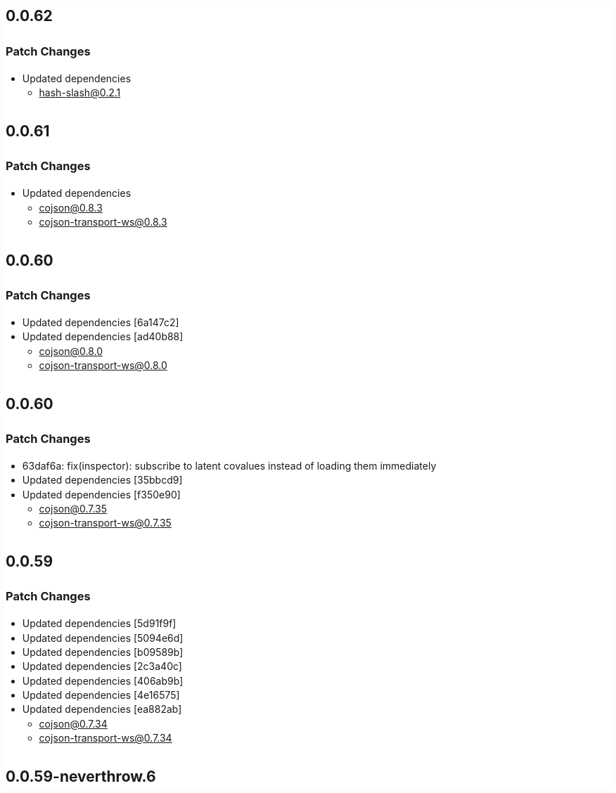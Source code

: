 ## 0.0.62

### Patch Changes

- Updated dependencies
  - hash-slash@0.2.1

## 0.0.61

### Patch Changes

- Updated dependencies
  - cojson@0.8.3
  - cojson-transport-ws@0.8.3

## 0.0.60

### Patch Changes

- Updated dependencies [6a147c2]
- Updated dependencies [ad40b88]
  - cojson@0.8.0
  - cojson-transport-ws@0.8.0

## 0.0.60

### Patch Changes

- 63daf6a: fix(inspector): subscribe to latent covalues instead of loading them immediately
- Updated dependencies [35bbcd9]
- Updated dependencies [f350e90]
  - cojson@0.7.35
  - cojson-transport-ws@0.7.35

## 0.0.59

### Patch Changes

- Updated dependencies [5d91f9f]
- Updated dependencies [5094e6d]
- Updated dependencies [b09589b]
- Updated dependencies [2c3a40c]
- Updated dependencies [406ab9b]
- Updated dependencies [4e16575]
- Updated dependencies [ea882ab]
  - cojson@0.7.34
  - cojson-transport-ws@0.7.34

## 0.0.59-neverthrow.6
